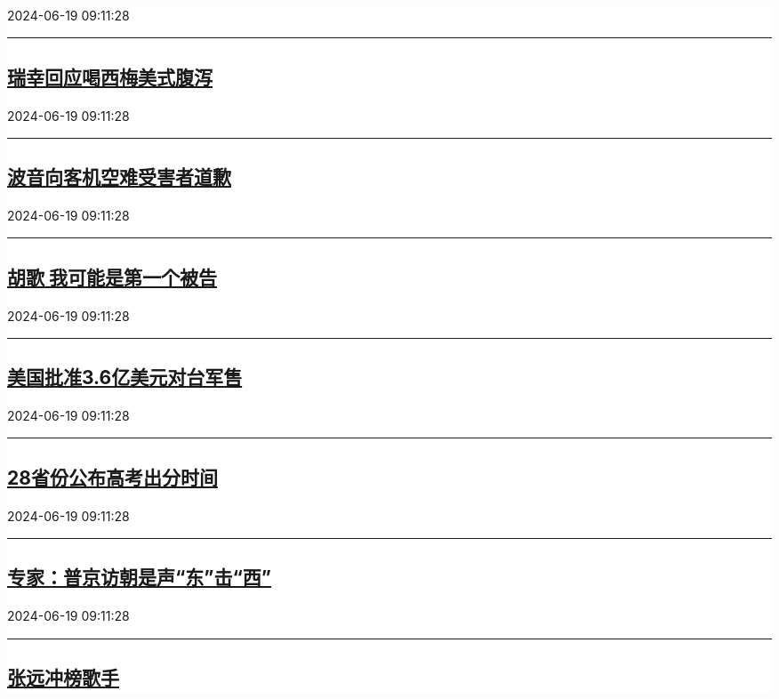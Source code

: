 2024-06-19 09:11:28

---
## [瑞幸回应喝西梅美式腹泻](https://www.baidu.com/s?wd=%E7%91%9E%E5%B9%B8%E5%9B%9E%E5%BA%94%E5%96%9D%E8%A5%BF%E6%A2%85%E7%BE%8E%E5%BC%8F%E8%85%B9%E6%B3%BB)

2024-06-19 09:11:28

---
## [波音向客机空难受害者道歉](https://www.baidu.com/s?wd=%E6%B3%A2%E9%9F%B3%E5%90%91%E5%AE%A2%E6%9C%BA%E7%A9%BA%E9%9A%BE%E5%8F%97%E5%AE%B3%E8%80%85%E9%81%93%E6%AD%89)

2024-06-19 09:11:28

---
## [胡歌 我可能是第一个被告](https://www.baidu.com/s?wd=%E8%83%A1%E6%AD%8C+%E6%88%91%E5%8F%AF%E8%83%BD%E6%98%AF%E7%AC%AC%E4%B8%80%E4%B8%AA%E8%A2%AB%E5%91%8A)

2024-06-19 09:11:28

---
## [美国批准3.6亿美元对台军售](https://www.baidu.com/s?wd=%E7%BE%8E%E5%9B%BD%E6%89%B9%E5%87%863.6%E4%BA%BF%E7%BE%8E%E5%85%83%E5%AF%B9%E5%8F%B0%E5%86%9B%E5%94%AE)

2024-06-19 09:11:28

---
## [28省份公布高考出分时间](https://www.baidu.com/s?wd=28%E7%9C%81%E4%BB%BD%E5%85%AC%E5%B8%83%E9%AB%98%E8%80%83%E5%87%BA%E5%88%86%E6%97%B6%E9%97%B4)

2024-06-19 09:11:28

---
## [专家：普京访朝是声“东”击“西”](https://www.baidu.com/s?wd=%E4%B8%93%E5%AE%B6%EF%BC%9A%E6%99%AE%E4%BA%AC%E8%AE%BF%E6%9C%9D%E6%98%AF%E5%A3%B0%E2%80%9C%E4%B8%9C%E2%80%9D%E5%87%BB%E2%80%9C%E8%A5%BF%E2%80%9D)

2024-06-19 09:11:28

---
## [张远冲榜歌手](https://www.baidu.com/s?wd=%E5%BC%A0%E8%BF%9C%E5%86%B2%E6%A6%9C%E6%AD%8C%E6%89%8B)
